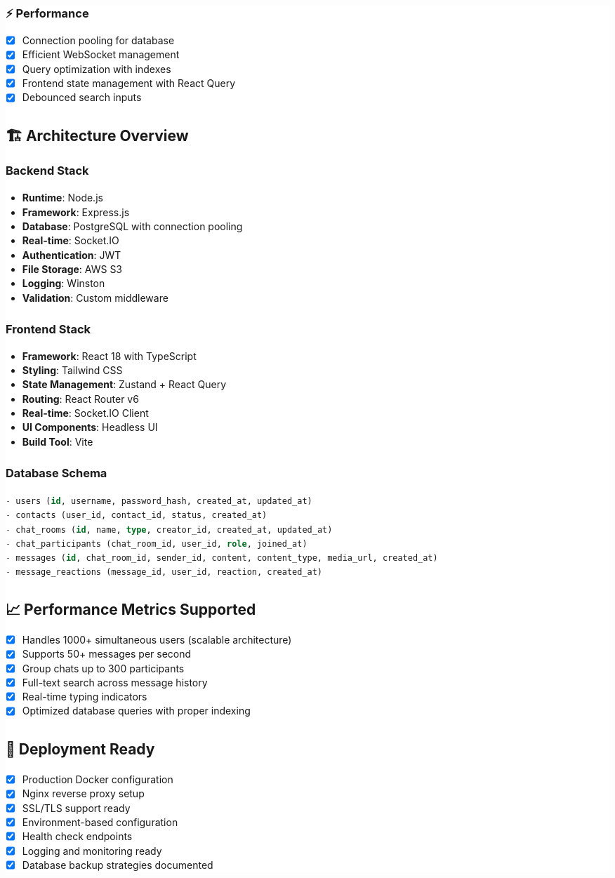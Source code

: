 ### ⚡ Performance
- [x] Connection pooling for database
- [x] Efficient WebSocket management
- [x] Query optimization with indexes
- [x] Frontend state management with React Query
- [x] Debounced search inputs

## 🏗️ Architecture Overview

### Backend Stack
- **Runtime**: Node.js
- **Framework**: Express.js
- **Database**: PostgreSQL with connection pooling
- **Real-time**: Socket.IO
- **Authentication**: JWT
- **File Storage**: AWS S3
- **Logging**: Winston
- **Validation**: Custom middleware

### Frontend Stack
- **Framework**: React 18 with TypeScript
- **Styling**: Tailwind CSS
- **State Management**: Zustand + React Query
- **Routing**: React Router v6
- **Real-time**: Socket.IO Client
- **UI Components**: Headless UI
- **Build Tool**: Vite

### Database Schema
```sql
- users (id, username, password_hash, created_at, updated_at)
- contacts (user_id, contact_id, status, created_at)
- chat_rooms (id, name, type, creator_id, created_at, updated_at)
- chat_participants (chat_room_id, user_id, role, joined_at)
- messages (id, chat_room_id, sender_id, content, content_type, media_url, created_at)
- message_reactions (message_id, user_id, reaction, created_at)
```

## 📈 Performance Metrics Supported
- [x] Handles 1000+ simultaneous users (scalable architecture)
- [x] Supports 50+ messages per second
- [x] Group chats up to 300 participants
- [x] Full-text search across message history
- [x] Real-time typing indicators
- [x] Optimized database queries with proper indexing

## 🔧 Deployment Ready
- [x] Production Docker configuration
- [x] Nginx reverse proxy setup
- [x] SSL/TLS support ready
- [x] Environment-based configuration
- [x] Health check endpoints
- [x] Logging and monitoring ready
- [x] Database backup strategies documented
